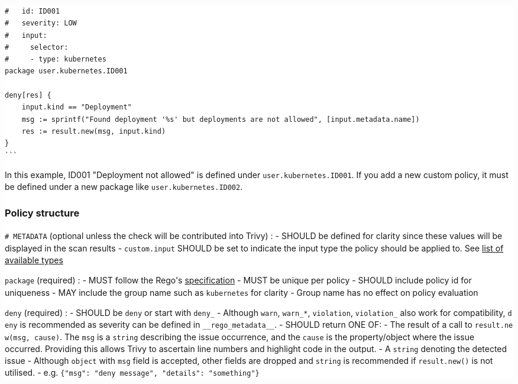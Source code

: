     #   id: ID001
    #   severity: LOW
    #   input:
    #     selector: 
    #     - type: kubernetes
    package user.kubernetes.ID001
    
    deny[res] {
        input.kind == "Deployment"
        msg := sprintf("Found deployment '%s' but deployments are not allowed", [input.metadata.name])
        res := result.new(msg, input.kind)
    }
    ```

In this example, ID001 "Deployment not allowed" is defined under `user.kubernetes.ID001`.
If you add a new custom policy, it must be defined under a new package like `user.kubernetes.ID002`.

### Policy structure

`# METADATA` (optional unless the check will be contributed into Trivy)
:   - SHOULD be defined for clarity since these values will be displayed in the scan results
    - `custom.input` SHOULD be set to indicate the input type the policy should be applied to. See [list of available types][source-types]

`package` (required)
:   - MUST follow the Rego's [specification][package]
    - MUST be unique per policy
    - SHOULD include policy id for uniqueness
    - MAY include the group name such as `kubernetes` for clarity
        - Group name has no effect on policy evaluation

`deny` (required)
:   - SHOULD be `deny` or start with `deny_`
        - Although `warn`, `warn_*`, `violation`, `violation_` also work for compatibility, `deny` is recommended as severity can be defined in `__rego_metadata__`.
    - SHOULD return ONE OF:
        - The result of a call to `result.new(msg, cause)`. The `msg` is a `string` describing the issue occurrence, and the `cause` is the property/object where the issue occurred. Providing this allows Trivy to ascertain line numbers and highlight code in the output. 
        - A `string` denoting the detected issue
            - Although `object` with `msg` field is accepted, other fields are dropped and `string` is recommended if `result.new()` is not utilised.
            - e.g. `{"msg": "deny message", "details": "something"}`


[rego]: https://www.openpolicyagent.org/docs/latest/policy-language/
[package]: https://www.openpolicyagent.org/docs/latest/policy-language/#packages
[source-types]: https://github.com/deepfactor-io/trivy/blob/9361cdb7e28fd304d6fd2a1091feac64a6786672/pkg/iac/types/sources.go#L4